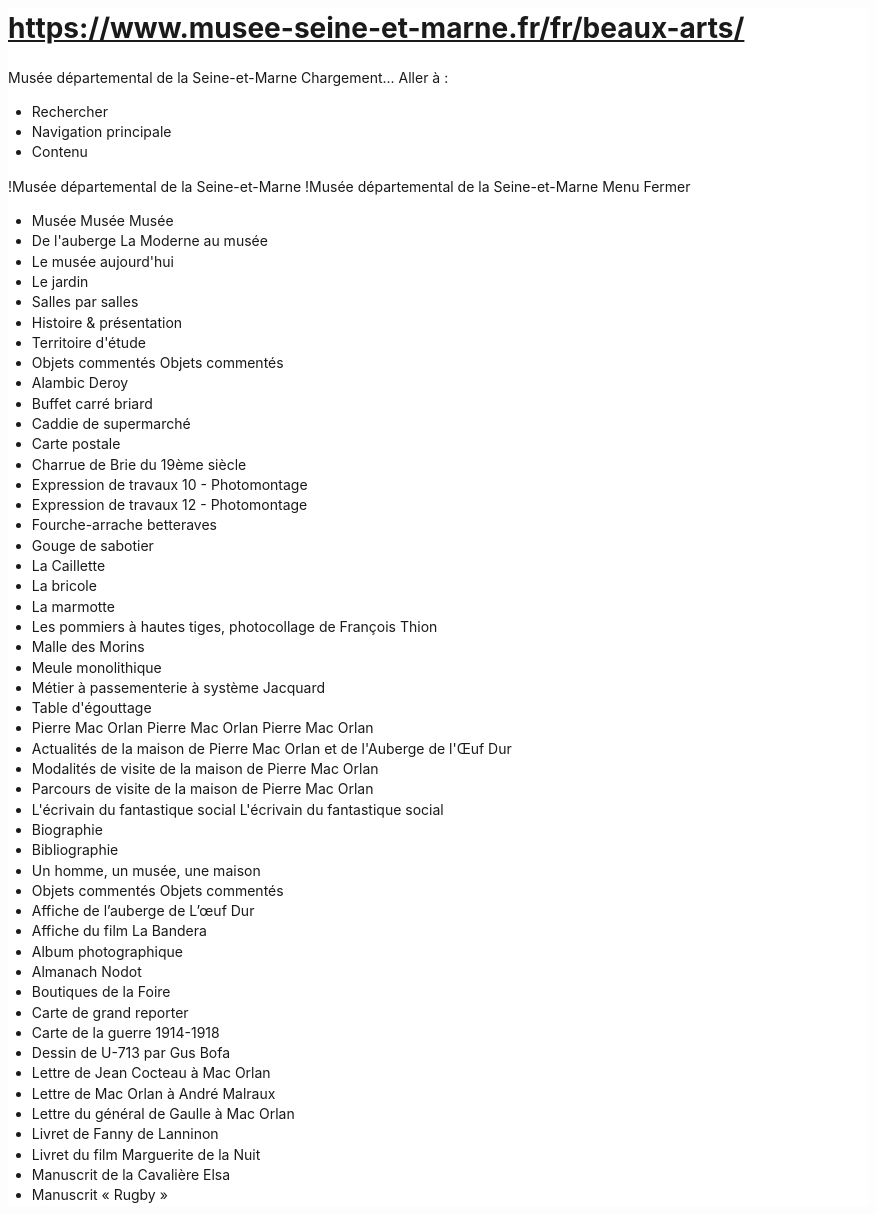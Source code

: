 # https://www.musee-seine-et-marne.fr/fr/beaux-arts/

Musée départemental de la Seine-et-Marne Chargement...
Aller à :
 * Rechercher
 * Navigation principale
 * Contenu

!Musée départemental de la Seine-et-Marne
!Musée départemental de la Seine-et-Marne
Menu
Fermer
 * Musée Musée 
Musée
 * De l'auberge La Moderne au musée
 * Le musée aujourd'hui
 * Le jardin
 * Salles par salles
 * Histoire & présentation
 * Territoire d'étude
 * Objets commentés Objets commentés
 * Alambic Deroy
 * Buffet carré briard
 * Caddie de supermarché
 * Carte postale
 * Charrue de Brie du 19ème siècle
 * Expression de travaux 10 - Photomontage
 * Expression de travaux 12 - Photomontage
 * Fourche-arrache betteraves
 * Gouge de sabotier
 * La Caillette
 * La bricole
 * La marmotte
 * Les pommiers à hautes tiges, photocollage de François Thion
 * Malle des Morins
 * Meule monolithique
 * Métier à passementerie à système Jacquard
 * Table d'égouttage
 * Pierre Mac Orlan Pierre Mac Orlan 
Pierre Mac Orlan
 * Actualités de la maison de Pierre Mac Orlan et de l'Auberge de l'Œuf Dur
 * Modalités de visite de la maison de Pierre Mac Orlan
 * Parcours de visite de la maison de Pierre Mac Orlan
 * L'écrivain du fantastique social L'écrivain du fantastique social
 * Biographie
 * Bibliographie
 * Un homme, un musée, une maison
 * Objets commentés Objets commentés
 * Affiche de l’auberge de L’œuf Dur
 * Affiche du film La Bandera
 * Album photographique
 * Almanach Nodot
 * Boutiques de la Foire
 * Carte de grand reporter
 * Carte de la guerre 1914-1918
 * Dessin de U-713 par Gus Bofa
 * Lettre de Jean Cocteau à Mac Orlan
 * Lettre de Mac Orlan à André Malraux
 * Lettre du général de Gaulle à Mac Orlan
 * Livret de Fanny de Lanninon
 * Livret du film Marguerite de la Nuit
 * Manuscrit de la Cavalière Elsa
 * Manuscrit « Rugby »